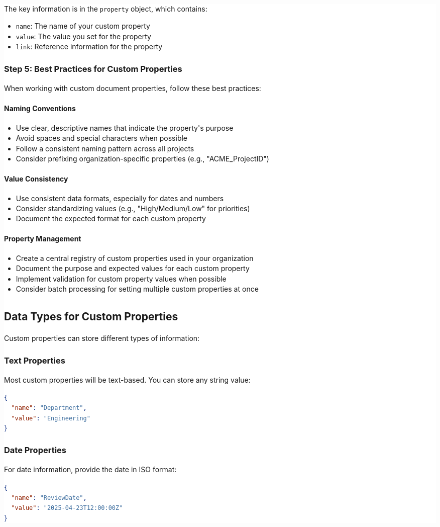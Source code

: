 ```json
```

The key information is in the `property` object, which contains:
- `name`: The name of your custom property
- `value`: The value you set for the property
- `link`: Reference information for the property

### Step 5: Best Practices for Custom Properties

When working with custom document properties, follow these best practices:

#### Naming Conventions

- Use clear, descriptive names that indicate the property's purpose
- Avoid spaces and special characters when possible
- Follow a consistent naming pattern across all projects
- Consider prefixing organization-specific properties (e.g., "ACME_ProjectID")

#### Value Consistency

- Use consistent data formats, especially for dates and numbers
- Consider standardizing values (e.g., "High/Medium/Low" for priorities)
- Document the expected format for each custom property

#### Property Management

- Create a central registry of custom properties used in your organization
- Document the purpose and expected values for each custom property
- Implement validation for custom property values when possible
- Consider batch processing for setting multiple custom properties at once

## Data Types for Custom Properties

Custom properties can store different types of information:

### Text Properties

Most custom properties will be text-based. You can store any string value:

```json
{
  "name": "Department",
  "value": "Engineering"
}
```

### Date Properties

For date information, provide the date in ISO format:

```json
{
  "name": "ReviewDate",
  "value": "2025-04-23T12:00:00Z"
}
```
